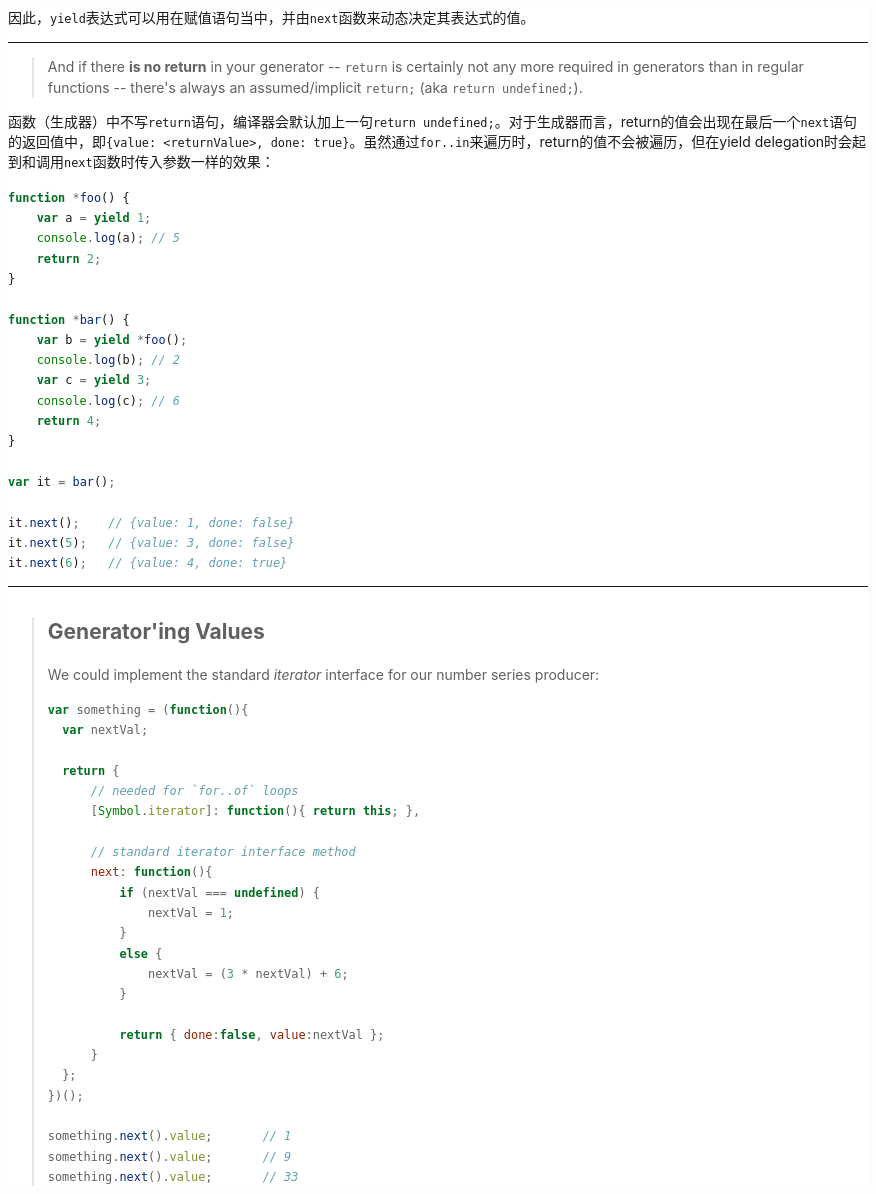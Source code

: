 因此，`yield`表达式可以用在赋值语句当中，并由`next`函数来动态决定其表达式的值。



---

> And if there **is no return** in your generator -- `return` is certainly not any more required in generators than in regular functions -- there's always an assumed/implicit `return;` (aka `return undefined;`).

函数（生成器）中不写`return`语句，编译器会默认加上一句`return undefined;`。对于生成器而言，return的值会出现在最后一个`next`语句的返回值中，即`{value: <returnValue>, done: true}`。虽然通过`for..in`来遍历时，return的值不会被遍历，但在yield delegation时会起到和调用`next`函数时传入参数一样的效果：

```javascript
function *foo() {
    var a = yield 1;
    console.log(a); // 5
    return 2;
}

function *bar() {
    var b = yield *foo();
    console.log(b); // 2
    var c = yield 3;
    console.log(c); // 6
  	return 4;
}

var it = bar();

it.next();    // {value: 1, done: false}
it.next(5);   // {value: 3, done: false}
it.next(6);   // {value: 4, done: true}
```

---

> ## Generator'ing Values
>
> We could implement the standard *iterator* interface for our number series producer:
>
> ```javascript
> var something = (function(){
> 	var nextVal;
>
> 	return {
> 		// needed for `for..of` loops
> 		[Symbol.iterator]: function(){ return this; },
>
> 		// standard iterator interface method
> 		next: function(){
> 			if (nextVal === undefined) {
> 				nextVal = 1;
> 			}
> 			else {
> 				nextVal = (3 * nextVal) + 6;
> 			}
>
> 			return { done:false, value:nextVal };
> 		}
> 	};
> })();
>
> something.next().value;		// 1
> something.next().value;		// 9
> something.next().value;		// 33